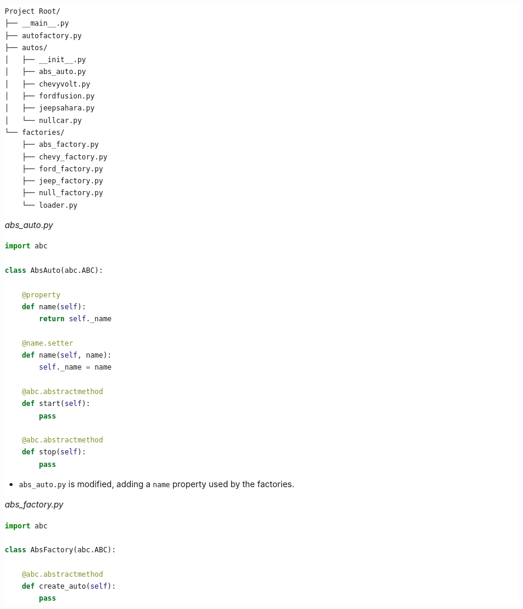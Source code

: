 ```bash
Project Root/
├── __main__.py
├── autofactory.py
├── autos/
│   ├── __init__.py
│   ├── abs_auto.py
│   ├── chevyvolt.py
│   ├── fordfusion.py
│   ├── jeepsahara.py
│   └── nullcar.py
└── factories/
    ├── abs_factory.py
    ├── chevy_factory.py
    ├── ford_factory.py
    ├── jeep_factory.py
    ├── null_factory.py
    └── loader.py
```

*abs_auto.py*
```python
import abc

class AbsAuto(abc.ABC):

	@property
	def name(self):
		return self._name

	@name.setter
	def name(self, name):
		self._name = name

    @abc.abstractmethod
    def start(self):
        pass

    @abc.abstractmethod
    def stop(self):
        pass
```

- `abs_auto.py` is modified, adding a `name` property used by the factories.

*abs_factory.py*
```python
import abc

class AbsFactory(abc.ABC):

	@abc.abstractmethod
	def create_auto(self):
		pass
```
